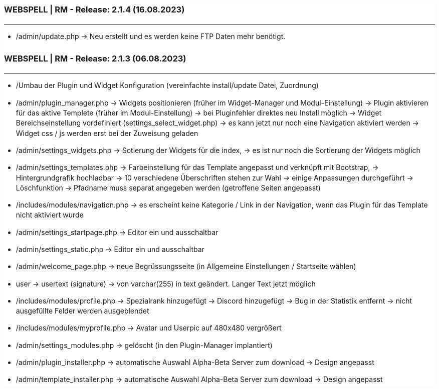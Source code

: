 ### WEBSPELL | RM - Release: 2.1.4 (16.08.2023)
---------------------------------------------------------------------

+ /admin/update.php                 -> Neu erstellt und es werden keine FTP Daten mehr benötigt.





### WEBSPELL | RM - Release: 2.1.3 (06.08.2023)
---------------------------------------------------------------------
+ /Umbau der Plugin und Widget Konfiguration (vereinfachte install/update Datei, Zuordnung)
+ /admin/plugin_manager.php         -> Widgets positionieren (früher im Widget-Manager und Modul-Einstellung)
                                    -> Plugin aktivieren für das aktive Templete (früher im Modul-Einstellung) 
                                    -> bei Pluginfehler direktes neu Install möglich
                                    -> Widget Bereichseinstellung vordefiniert (settings_select_widget.php)
                                    -> es kann jetzt nur noch eine Navigation aktiviert werden
                                    -> Widget css / js werden erst bei der Zuweisung geladen 

+ /admin/settings_widgets.php       -> Sotierung der Widgets für die index,
                                    -> es ist nur noch die Sortierung der Widgets möglich

+ /admin/settings_templates.php     -> Farbeinstellung für das Template angepasst und verknüpft mit Bootstrap, 
                                    -> Hintergrundgrafik hochladbar
                                    -> 10 verschiedene Überschriften stehen zur Wahl
                                    -> einige Anpassungen durchgeführt
                                    -> Löschfunktion
                                    -> Pfadname muss separat angegeben werden (getroffene Seiten angepasst) 

+ /includes/modules/navigation.php  -> es erscheint keine Kategorie / Link in der Navigation, wenn das Plugin für das Template nicht aktiviert wurde

+ /admin/settings_startpage.php     -> Editor ein und ausschaltbar

+ /admin/settings_static.php        -> Editor ein und ausschaltbar

+ /admin/welcome_page.php           -> neue Begrüssungsseite (in Allgemeine Einstellungen / Startseite wählen)

+ user -> usertext (signature)      -> von varchar(255) in text geändert. Langer Text jetzt möglich

+ /includes/modules/profile.php     -> Spezialrank hinzugefügt
                                    -> Discord hinzugefügt
                                    -> Bug in der Statistik entfernt
                                    -> nicht ausgefüllte Felder werden ausgeblendet

+ /includes/modules/myprofile.php   -> Avatar und Userpic auf 480x480 vergrößert                                   

- /admin/settings_modules.php       -> gelöscht (in den Plugin-Manager implantiert)

+ /admin/plugin_installer.php       -> automatische Auswahl Alpha-Beta Server zum download
                                    -> Design angepasst

+ /admin/template_installer.php     -> automatische Auswahl Alpha-Beta Server zum download
                                    -> Design angepasst
